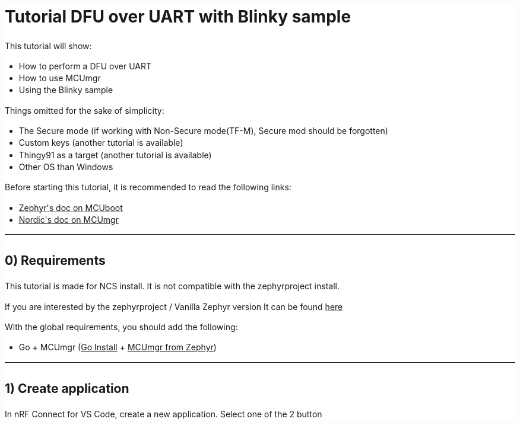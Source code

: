 # Tutorial DFU over UART with Blinky sample

This tutorial will show:

- How to perform a DFU over UART
- How to use MCUmgr
- Using the Blinky sample

Things omitted for the sake of simplicity:

- The Secure mode (if working with Non-Secure mode(TF-M), Secure mod should be forgotten)
- Custom keys (another tutorial is available)
- Thingy91 as a target (another tutorial is available)
- Other OS than Windows

Before starting this tutorial, it is recommended to read the following links:

- [Zephyr's doc on MCUboot](https://docs.mcuboot.com/readme-zephyr.html)
- [Nordic's doc on MCUmgr](https://developer.nordicsemi.com/nRF_Connect_SDK/doc/latest/zephyr/services/device_mgmt/mcumgr.html)

___

## 0) Requirements

This tutorial is made for NCS install.
It is not compatible with the zephyrproject install.

If you are interested by the zephyrproject / Vanilla Zephyr version
It can be found [here](https://github.com/romaintrovallet/tutorials/blob/master/ZEPHYR_UART_DFU.md)

With the global requirements, you should add the following:

- Go + MCUmgr ([Go Install](https://go.dev/doc/install) + [MCUmgr from Zephyr](https://docs.zephyrproject.org/latest/services/device_mgmt/mcumgr.html))

___

## 1) Create application

In nRF Connect for VS Code, create a new application.
Select one of the 2 button
